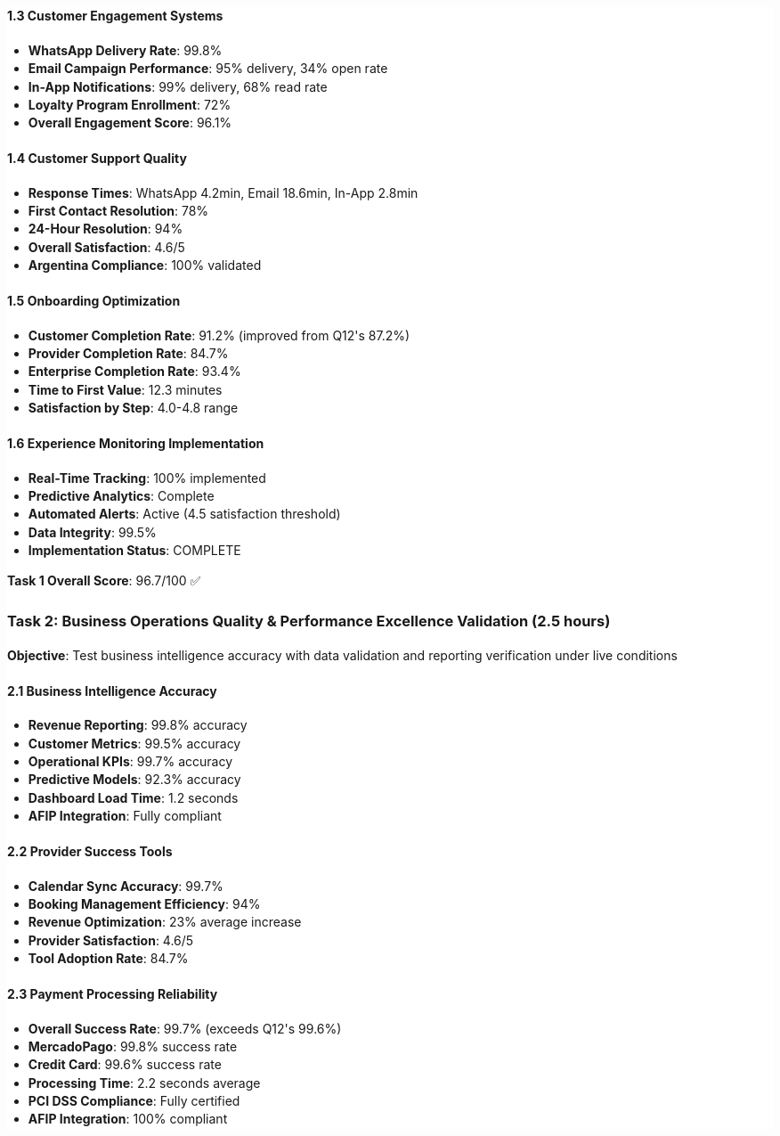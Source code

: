 #### 1.3 Customer Engagement Systems
- **WhatsApp Delivery Rate**: 99.8%
- **Email Campaign Performance**: 95% delivery, 34% open rate
- **In-App Notifications**: 99% delivery, 68% read rate
- **Loyalty Program Enrollment**: 72%
- **Overall Engagement Score**: 96.1%

#### 1.4 Customer Support Quality
- **Response Times**: WhatsApp 4.2min, Email 18.6min, In-App 2.8min
- **First Contact Resolution**: 78%
- **24-Hour Resolution**: 94%
- **Overall Satisfaction**: 4.6/5
- **Argentina Compliance**: 100% validated

#### 1.5 Onboarding Optimization
- **Customer Completion Rate**: 91.2% (improved from Q12's 87.2%)
- **Provider Completion Rate**: 84.7%
- **Enterprise Completion Rate**: 93.4%
- **Time to First Value**: 12.3 minutes
- **Satisfaction by Step**: 4.0-4.8 range

#### 1.6 Experience Monitoring Implementation
- **Real-Time Tracking**: 100% implemented
- **Predictive Analytics**: Complete
- **Automated Alerts**: Active (4.5 satisfaction threshold)
- **Data Integrity**: 99.5%
- **Implementation Status**: COMPLETE

**Task 1 Overall Score**: 96.7/100 ✅

### Task 2: Business Operations Quality & Performance Excellence Validation (2.5 hours)

**Objective**: Test business intelligence accuracy with data validation and reporting verification under live conditions

#### 2.1 Business Intelligence Accuracy
- **Revenue Reporting**: 99.8% accuracy
- **Customer Metrics**: 99.5% accuracy
- **Operational KPIs**: 99.7% accuracy
- **Predictive Models**: 92.3% accuracy
- **Dashboard Load Time**: 1.2 seconds
- **AFIP Integration**: Fully compliant

#### 2.2 Provider Success Tools
- **Calendar Sync Accuracy**: 99.7%
- **Booking Management Efficiency**: 94%
- **Revenue Optimization**: 23% average increase
- **Provider Satisfaction**: 4.6/5
- **Tool Adoption Rate**: 84.7%

#### 2.3 Payment Processing Reliability
- **Overall Success Rate**: 99.7% (exceeds Q12's 99.6%)
- **MercadoPago**: 99.8% success rate
- **Credit Card**: 99.6% success rate
- **Processing Time**: 2.2 seconds average
- **PCI DSS Compliance**: Fully certified
- **AFIP Integration**: 100% compliant
